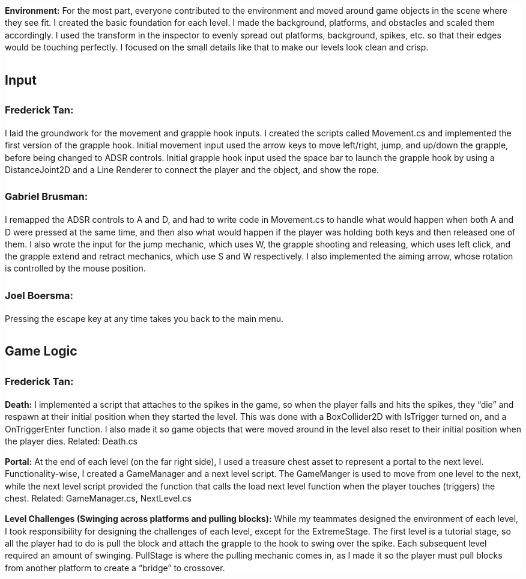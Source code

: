 **Environment:**
For the most part, everyone contributed to the environment and moved around game objects in the scene where they see fit. I created the basic foundation for each level. I made the background, platforms, and obstacles and scaled them accordingly. I used the transform in the inspector to evenly spread out platforms, background, spikes, etc. so that their edges would be touching perfectly. I focused on the small details like that to make our levels look clean and crisp.

## Input

### Frederick Tan: 
I laid the groundwork for the movement and grapple hook inputs.  I created the scripts called Movement.cs and implemented the first version of the grapple hook.  Initial movement input used the arrow keys to move left/right, jump, and up/down the grapple, before being changed to ADSR controls.  Initial grapple hook input used the space bar to launch the grapple hook by using a DistanceJoint2D and a Line Renderer to connect the player and the object, and show the rope.

### Gabriel Brusman:
I remapped the ADSR controls to A and D, and had to write code in Movement.cs to handle what would happen when both A and D were pressed at the same time, and then also what would happen if the player was holding both keys and then released one of them. I also wrote the input for the jump mechanic, which uses W, the grapple shooting and releasing, which uses left click, and the grapple extend and retract mechanics, which use S and W respectively. I also implemented the aiming arrow, whose rotation is controlled by the mouse position.

### Joel Boersma: 
Pressing the escape key at any time takes you back to the main menu.


## Game Logic

### Frederick Tan:
**Death:** I implemented a script that attaches to the spikes in the game, so when the player falls and hits the spikes, they “die” and respawn at their initial position when they started the level.  This was done with a BoxCollider2D with IsTrigger turned on, and a OnTriggerEnter function.  I also made it so game objects that were moved around in the level also reset to their initial position when the player dies.
Related: Death.cs

**Portal:** At the end of each level (on the far right side), I used a treasure chest asset to represent a portal to the next level.  Functionality-wise, I created a GameManager and a next level script.  The GameManger is used to move from one level to the next, while the next level script provided the function that calls the load next level function when the player touches (triggers) the chest.
Related: GameManager.cs, NextLevel.cs

**Level Challenges (Swinging across platforms and pulling blocks):** While my teammates designed the environment of each level, I took responsibility for designing the challenges of each level, except for the ExtremeStage.  The first level is a tutorial stage, so all the player had to do is pull the block and attach the grapple to the hook to swing over the spike.  Each subsequent level required an amount of swinging.  PullStage is where the pulling mechanic comes in, as I made it so the player must pull blocks from another platform to create a “bridge” to crossover.
